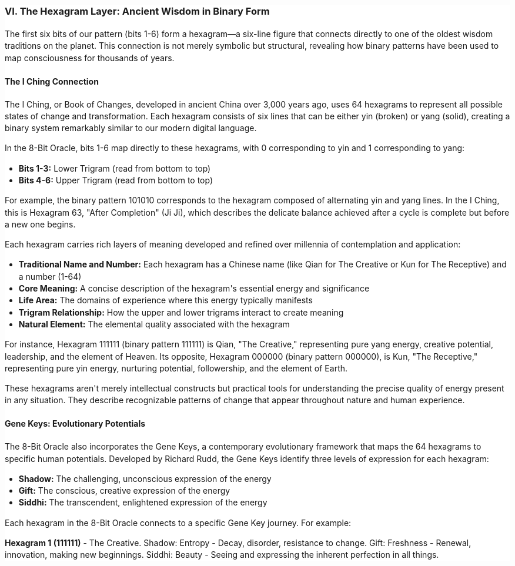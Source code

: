 ### VI. The Hexagram Layer: Ancient Wisdom in Binary Form

The first six bits of our pattern (bits 1-6) form a hexagram—a six-line figure that connects directly to one of the oldest wisdom traditions on the planet. This connection is not merely symbolic but structural, revealing how binary patterns have been used to map consciousness for thousands of years.

#### The I Ching Connection

The I Ching, or Book of Changes, developed in ancient China over 3,000 years ago, uses 64 hexagrams to represent all possible states of change and transformation. Each hexagram consists of six lines that can be either yin (broken) or yang (solid), creating a binary system remarkably similar to our modern digital language.

In the 8-Bit Oracle, bits 1-6 map directly to these hexagrams, with 0 corresponding to yin and 1 corresponding to yang:

- **Bits 1-3:** Lower Trigram (read from bottom to top)
- **Bits 4-6:** Upper Trigram (read from bottom to top)

For example, the binary pattern 101010 corresponds to the hexagram composed of alternating yin and yang lines. In the I Ching, this is Hexagram 63, "After Completion" (Ji Ji), which describes the delicate balance achieved after a cycle is complete but before a new one begins.

Each hexagram carries rich layers of meaning developed and refined over millennia of contemplation and application:

- **Traditional Name and Number:** Each hexagram has a Chinese name (like Qian for The Creative or Kun for The Receptive) and a number (1-64)
- **Core Meaning:** A concise description of the hexagram's essential energy and significance
- **Life Area:** The domains of experience where this energy typically manifests
- **Trigram Relationship:** How the upper and lower trigrams interact to create meaning
- **Natural Element:** The elemental quality associated with the hexagram

For instance, Hexagram 111111 (binary pattern 111111) is Qian, "The Creative," representing pure yang energy, creative potential, leadership, and the element of Heaven. Its opposite, Hexagram 000000 (binary pattern 000000), is Kun, "The Receptive," representing pure yin energy, nurturing potential, followership, and the element of Earth.

These hexagrams aren't merely intellectual constructs but practical tools for understanding the precise quality of energy present in any situation. They describe recognizable patterns of change that appear throughout nature and human experience.

#### Gene Keys: Evolutionary Potentials

The 8-Bit Oracle also incorporates the Gene Keys, a contemporary evolutionary framework that maps the 64 hexagrams to specific human potentials. Developed by Richard Rudd, the Gene Keys identify three levels of expression for each hexagram:

- **Shadow:** The challenging, unconscious expression of the energy
- **Gift:** The conscious, creative expression of the energy
- **Siddhi:** The transcendent, enlightened expression of the energy

Each hexagram in the 8-Bit Oracle connects to a specific Gene Key journey. For example:

**Hexagram 1 (111111)** - The Creative. Shadow: Entropy - Decay, disorder, resistance to change. Gift: Freshness - Renewal, innovation, making new beginnings. Siddhi: Beauty - Seeing and expressing the inherent perfection in all things.
